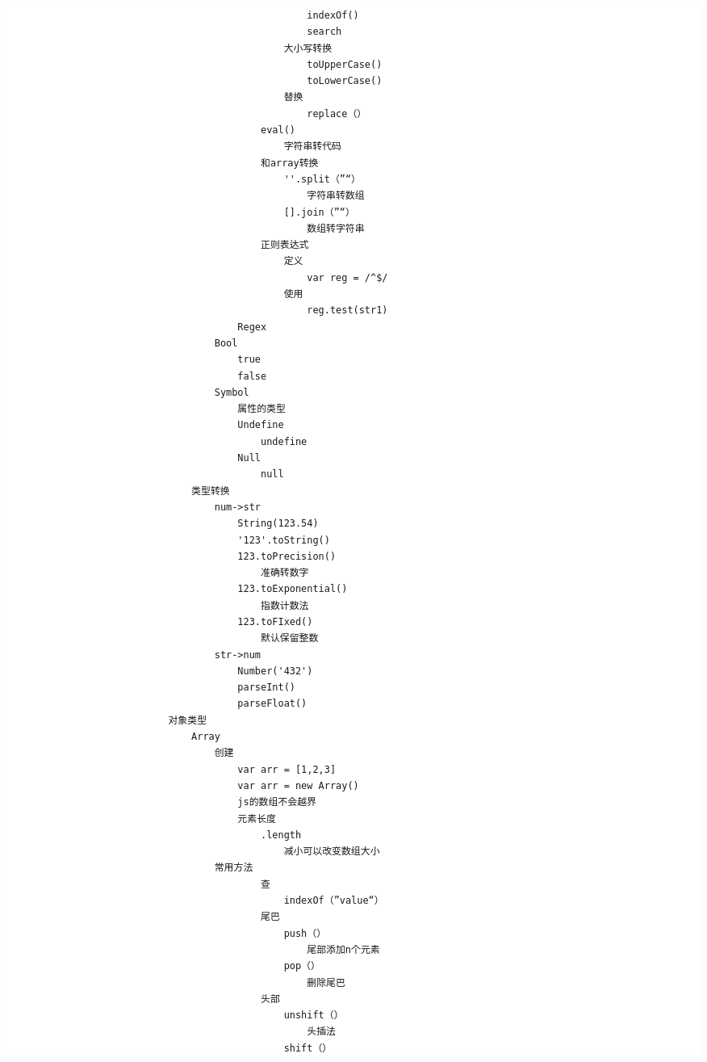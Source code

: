                                                         indexOf()
                                                        search
                                                    大小写转换
                                                        toUpperCase()
                                                        toLowerCase()
                                                    替换
                                                        replace（）
                                                eval()
                                                    字符串转代码
                                                和array转换
                                                    ''.split（”“）
                                                        字符串转数组
                                                    [].join（”“）
                                                        数组转字符串
                                                正则表达式
                                                    定义
                                                        var reg = /^$/
                                                    使用
                                                        reg.test(str1)
                                            Regex
                                        Bool
                                            true
                                            false
                                        Symbol
                                            属性的类型
                                            Undefine
                                                undefine
                                            Null
                                                null
                                    类型转换
                                        num->str
                                            String(123.54)
                                            '123'.toString()
                                            123.toPrecision()
                                                准确转数字
                                            123.toExponential()
                                                指数计数法
                                            123.toFIxed()
                                                默认保留整数
                                        str->num
                                            Number('432')
                                            parseInt()
                                            parseFloat()
                                对象类型
                                    Array
                                        创建
                                            var arr = [1,2,3]
                                            var arr = new Array()
                                            js的数组不会越界
                                            元素长度
                                                .length
                                                    减小可以改变数组大小
                                        常用方法
                                                查
                                                    indexOf（”value“）
                                                尾巴
                                                    push（）
                                                        尾部添加n个元素
                                                    pop（）
                                                        删除尾巴
                                                头部
                                                    unshift（）
                                                        头插法
                                                    shift（）